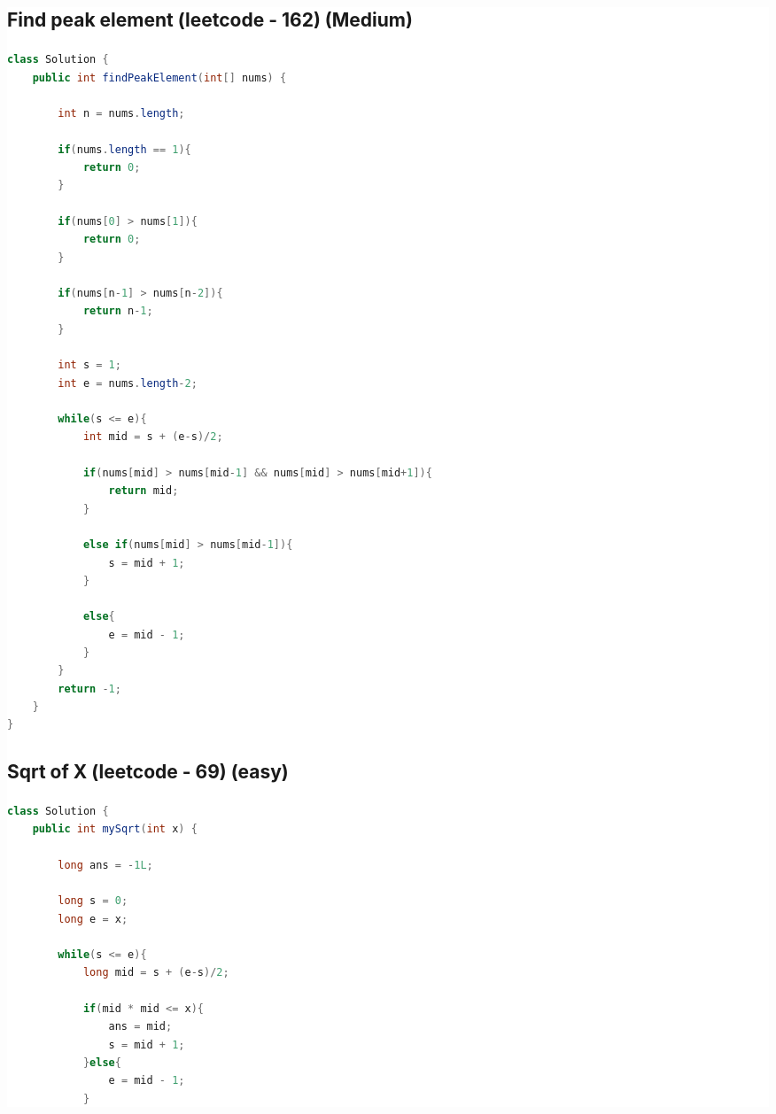 ## Find peak element (leetcode - 162) (Medium)

```java
class Solution {
    public int findPeakElement(int[] nums) {

        int n = nums.length;

        if(nums.length == 1){
            return 0;
        }

        if(nums[0] > nums[1]){
            return 0;
        }

        if(nums[n-1] > nums[n-2]){
            return n-1;
        }

        int s = 1;
        int e = nums.length-2;

        while(s <= e){
            int mid = s + (e-s)/2;

            if(nums[mid] > nums[mid-1] && nums[mid] > nums[mid+1]){
                return mid;
            }

            else if(nums[mid] > nums[mid-1]){
                s = mid + 1;
            }

            else{
                e = mid - 1;
            }
        }
        return -1;
    }
}
```

## Sqrt of X (leetcode - 69) (easy)

```java
class Solution {
    public int mySqrt(int x) {

        long ans = -1L;

        long s = 0;
        long e = x;

        while(s <= e){
            long mid = s + (e-s)/2;

            if(mid * mid <= x){
                ans = mid;
                s = mid + 1;
            }else{
                e = mid - 1;
            }
```